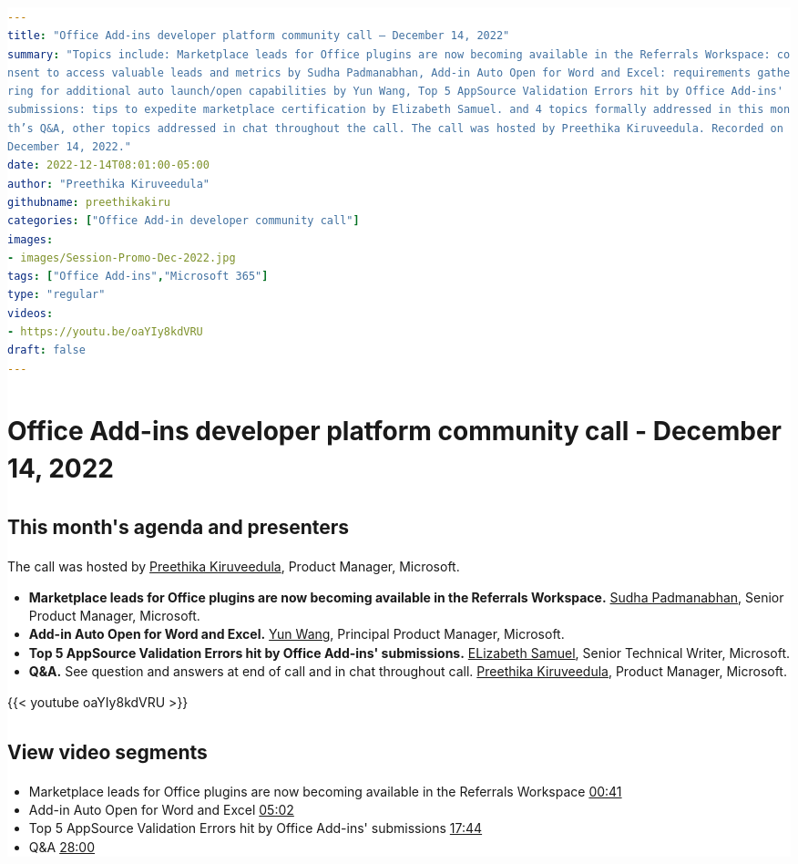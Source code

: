 ```yaml
---
title: "Office Add-ins developer platform community call – December 14, 2022"
summary: "Topics include: Marketplace leads for Office plugins are now becoming available in the Referrals Workspace: consent to access valuable leads and metrics by Sudha Padmanabhan, Add-in Auto Open for Word and Excel: requirements gathering for additional auto launch/open capabilities by Yun Wang, Top 5 AppSource Validation Errors hit by Office Add-ins' submissions: tips to expedite marketplace certification by Elizabeth Samuel. and 4 topics formally addressed in this month’s Q&A, other topics addressed in chat throughout the call. The call was hosted by Preethika Kiruveedula. Recorded on December 14, 2022."
date: 2022-12-14T08:01:00-05:00
author: "Preethika Kiruveedula"
githubname: preethikakiru
categories: ["Office Add-in developer community call"]
images:
- images/Session-Promo-Dec-2022.jpg
tags: ["Office Add-ins","Microsoft 365"]
type: "regular"
videos:
- https://youtu.be/oaYIy8kdVRU
draft: false
---
```


# Office Add-ins developer platform community call - December 14, 2022

## This month's agenda and presenters

The call was hosted by [Preethika Kiruveedula](www.linkedin.com/in/preethika-kiruveedula-529b7a148), Product Manager, Microsoft.

* **Marketplace leads for Office plugins are now becoming available in the Referrals Workspace.** [Sudha Padmanabhan](https://www.linkedin.com/in/sudha-padmanabhan-29832a70/), Senior Product Manager, Microsoft.
* **Add-in Auto Open for Word and Excel.** [Yun Wang](https://www.linkedin.com/in/wang-yun-99370463/?originalSubdomain=cn), Principal Product Manager, Microsoft. 
* **Top 5 AppSource Validation Errors hit by Office Add-ins' submissions.** [ELizabeth Samuel](https://github.com/elizabethsamuel-msft), Senior Technical Writer, Microsoft.
* **Q&A.** See question and answers at end of call and in chat throughout call. [Preethika Kiruveedula](www.linkedin.com/in/preethika-kiruveedula-529b7a14), Product Manager, Microsoft.

{{< youtube oaYIy8kdVRU >}}

## View video segments

* Marketplace leads for Office plugins are now becoming available in the Referrals Workspace [00:41](https://youtu.be/oaYIy8kdVRU?t=41)
* Add-in Auto Open for Word and Excel [05:02](https://youtu.be/oaYIy8kdVRU?t=302)
* Top 5 AppSource Validation Errors hit by Office Add-ins' submissions [17:44](https://youtu.be/oaYIy8kdVRU?t=1064)
* Q&A [28:00](https://youtu.be/oaYIy8kdVRU?t=1680)
